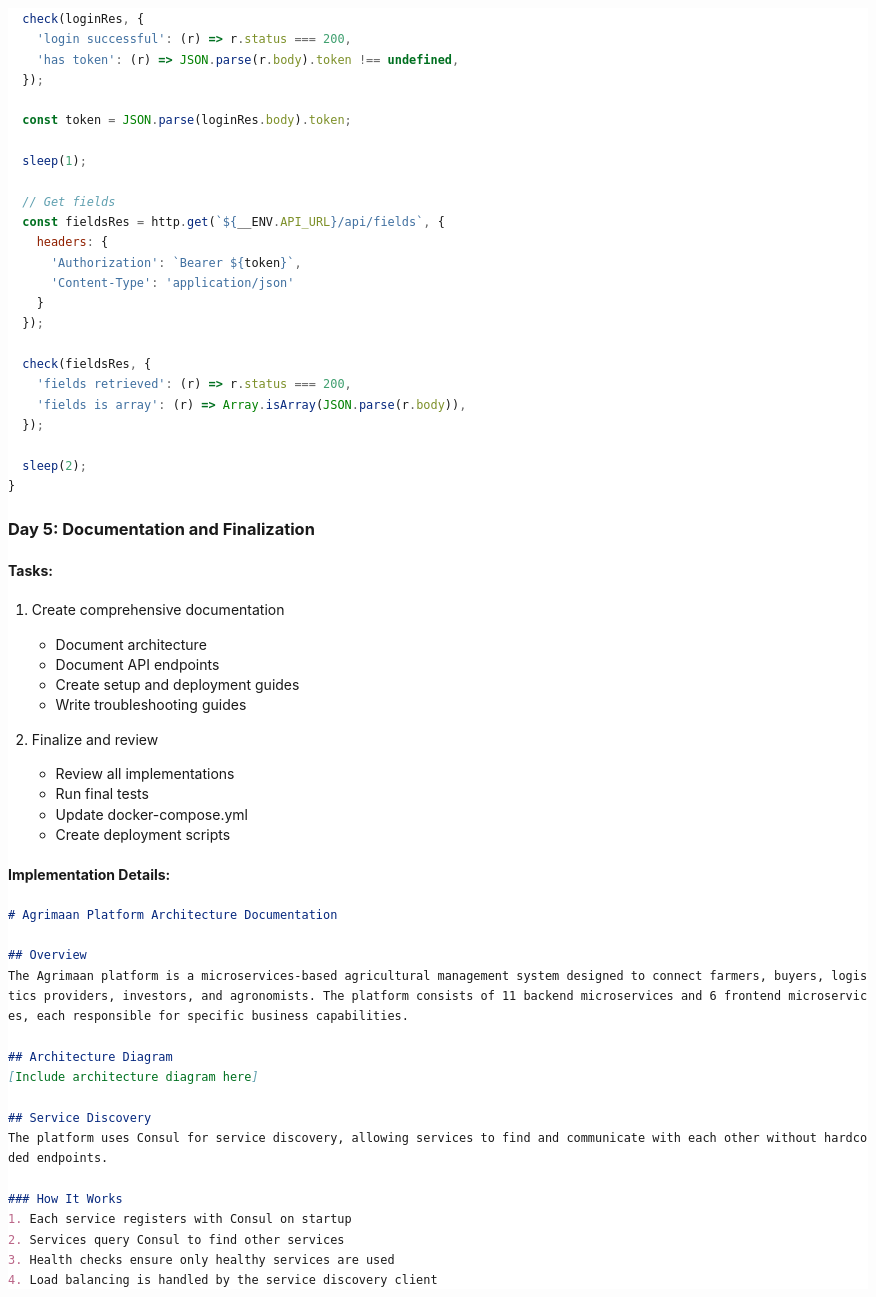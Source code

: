 ```javascript
  check(loginRes, {
    'login successful': (r) => r.status === 200,
    'has token': (r) => JSON.parse(r.body).token !== undefined,
  });
  
  const token = JSON.parse(loginRes.body).token;
  
  sleep(1);
  
  // Get fields
  const fieldsRes = http.get(`${__ENV.API_URL}/api/fields`, {
    headers: {
      'Authorization': `Bearer ${token}`,
      'Content-Type': 'application/json'
    }
  });
  
  check(fieldsRes, {
    'fields retrieved': (r) => r.status === 200,
    'fields is array': (r) => Array.isArray(JSON.parse(r.body)),
  });
  
  sleep(2);
}
```

### Day 5: Documentation and Finalization

#### Tasks:
1. Create comprehensive documentation
   - Document architecture
   - Document API endpoints
   - Create setup and deployment guides
   - Write troubleshooting guides

2. Finalize and review
   - Review all implementations
   - Run final tests
   - Update docker-compose.yml
   - Create deployment scripts

#### Implementation Details:
```markdown
# Agrimaan Platform Architecture Documentation

## Overview
The Agrimaan platform is a microservices-based agricultural management system designed to connect farmers, buyers, logistics providers, investors, and agronomists. The platform consists of 11 backend microservices and 6 frontend microservices, each responsible for specific business capabilities.

## Architecture Diagram
[Include architecture diagram here]

## Service Discovery
The platform uses Consul for service discovery, allowing services to find and communicate with each other without hardcoded endpoints.

### How It Works
1. Each service registers with Consul on startup
2. Services query Consul to find other services
3. Health checks ensure only healthy services are used
4. Load balancing is handled by the service discovery client

```